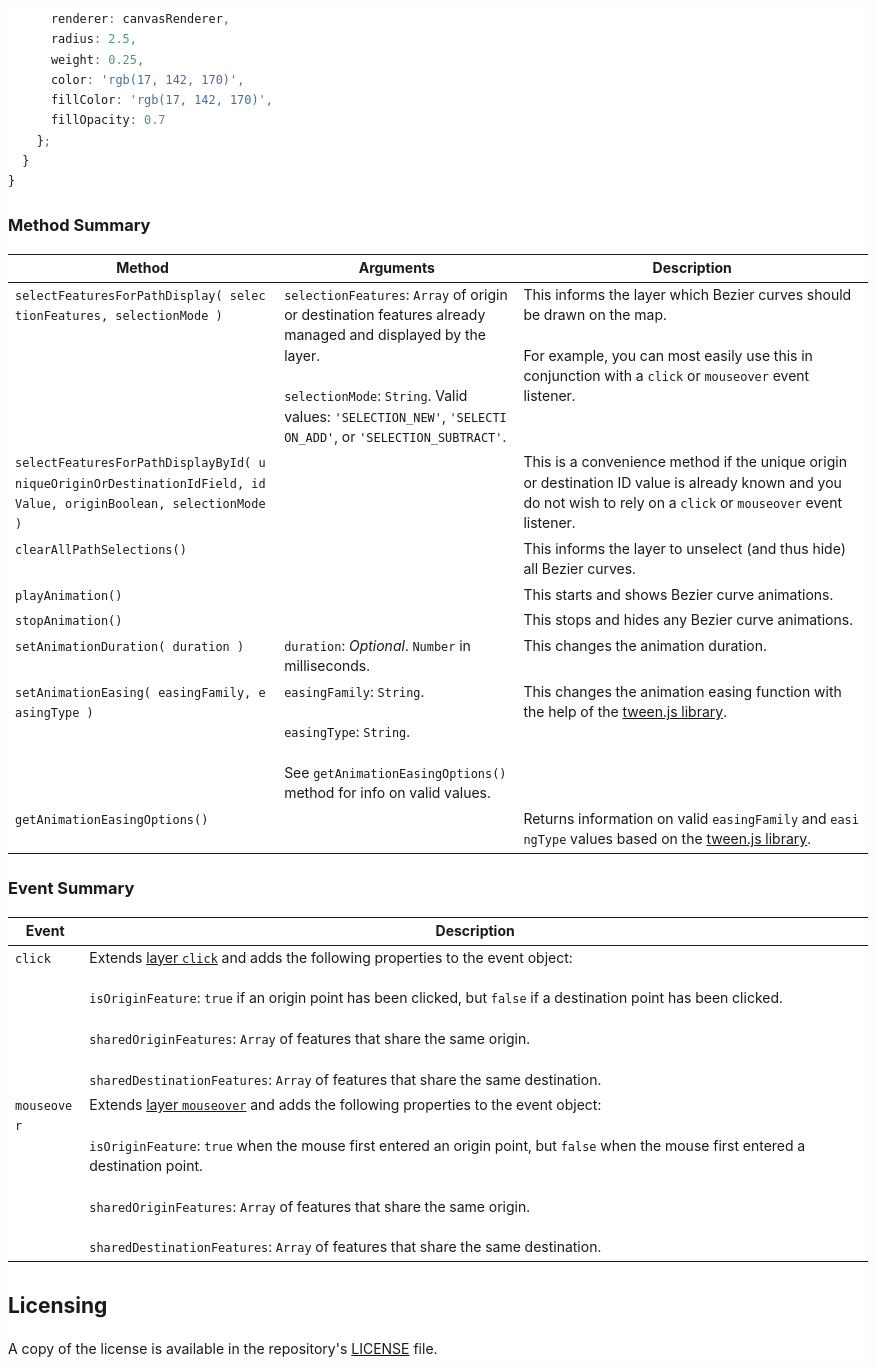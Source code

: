 ```javascript
      renderer: canvasRenderer,
      radius: 2.5,
      weight: 0.25,
      color: 'rgb(17, 142, 170)',
      fillColor: 'rgb(17, 142, 170)',
      fillOpacity: 0.7
    };
  }
}
```

### Method Summary

| Method | Arguments | Description |
| --- | --- | --- |
| `selectFeaturesForPathDisplay( selectionFeatures, selectionMode )`  | `selectionFeatures`: `Array` of origin or destination features already managed and displayed by the layer. <br/> <br/> `selectionMode`: `String`. Valid values: `'SELECTION_NEW'`, `'SELECTION_ADD'`, or `'SELECTION_SUBTRACT'`. | This informs the layer which Bezier curves should be drawn on the map. <br/><br/> For example, you can most easily use this in conjunction with a `click` or `mouseover` event listener. |
| `selectFeaturesForPathDisplayById( uniqueOriginOrDestinationIdField, idValue, originBoolean, selectionMode )` |  | This is a convenience method if the unique origin or destination ID value is already known and you do not wish to rely on a `click` or `mouseover` event listener. |
| `clearAllPathSelections()` |  | This informs the layer to unselect (and thus hide) all Bezier curves. |
| `playAnimation()` |  | This starts and shows Bezier curve animations. |
| `stopAnimation()` |  | This stops and hides any Bezier curve animations. |
| `setAnimationDuration( duration )` | `duration`: _Optional_. `Number` in milliseconds. | This changes the animation duration. |
| `setAnimationEasing( easingFamily, easingType )` | `easingFamily`: `String`. <br/><br/> `easingType`: `String`. <br/><br/> See `getAnimationEasingOptions()` method for info on valid values. | This changes the animation easing function with the help of the [tween.js library](https://github.com/tweenjs/tween.js). |
| `getAnimationEasingOptions()` |  | Returns information on valid `easingFamily` and `easingType` values based on the [tween.js library](https://github.com/tweenjs/tween.js). |

### Event Summary

| Event | Description |
| --- | --- |
| `click` | Extends [layer `click`](http://leafletjs.com/reference-1.3.0.html#interactive-layer-click) and adds the following properties to the event object: <br/><br/> `isOriginFeature`: `true` if an origin point has been clicked, but `false` if a destination point has been clicked. <br/><br/> `sharedOriginFeatures`: `Array` of features that share the same origin. <br/><br/> `sharedDestinationFeatures`: `Array` of features that share the same destination. |
| `mouseover` | Extends [layer `mouseover`](http://leafletjs.com/reference-1.3.0.html#interactive-layer-mouseover) and adds the following properties to the event object: <br/><br/> `isOriginFeature`: `true` when the mouse first entered an origin point, but `false` when the mouse first entered a destination point. <br/><br/> `sharedOriginFeatures`: `Array` of features that share the same origin. <br/><br/> `sharedDestinationFeatures`: `Array` of features that share the same destination. |

## Licensing

A copy of the license is available in the repository's [LICENSE](./LICENSE) file.
